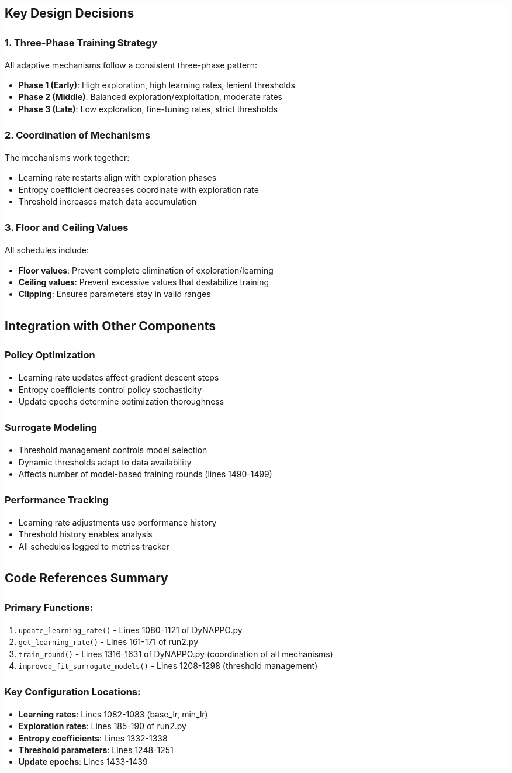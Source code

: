## Key Design Decisions

### 1. Three-Phase Training Strategy
All adaptive mechanisms follow a consistent three-phase pattern:
- **Phase 1 (Early)**: High exploration, high learning rates, lenient thresholds
- **Phase 2 (Middle)**: Balanced exploration/exploitation, moderate rates
- **Phase 3 (Late)**: Low exploration, fine-tuning rates, strict thresholds

### 2. Coordination of Mechanisms
The mechanisms work together:
- Learning rate restarts align with exploration phases
- Entropy coefficient decreases coordinate with exploration rate
- Threshold increases match data accumulation

### 3. Floor and Ceiling Values
All schedules include:
- **Floor values**: Prevent complete elimination of exploration/learning
- **Ceiling values**: Prevent excessive values that destabilize training
- **Clipping**: Ensures parameters stay in valid ranges

## Integration with Other Components

### Policy Optimization
- Learning rate updates affect gradient descent steps
- Entropy coefficients control policy stochasticity
- Update epochs determine optimization thoroughness

### Surrogate Modeling
- Threshold management controls model selection
- Dynamic thresholds adapt to data availability
- Affects number of model-based training rounds (lines 1490-1499)

### Performance Tracking
- Learning rate adjustments use performance history
- Threshold history enables analysis
- All schedules logged to metrics tracker

## Code References Summary

### Primary Functions:
1. `update_learning_rate()` - Lines 1080-1121 of DyNAPPO.py
2. `get_learning_rate()` - Lines 161-171 of run2.py
3. `train_round()` - Lines 1316-1631 of DyNAPPO.py (coordination of all mechanisms)
4. `improved_fit_surrogate_models()` - Lines 1208-1298 (threshold management)

### Key Configuration Locations:
- **Learning rates**: Lines 1082-1083 (base_lr, min_lr)
- **Exploration rates**: Lines 185-190 of run2.py
- **Entropy coefficients**: Lines 1332-1338
- **Threshold parameters**: Lines 1248-1251
- **Update epochs**: Lines 1433-1439
